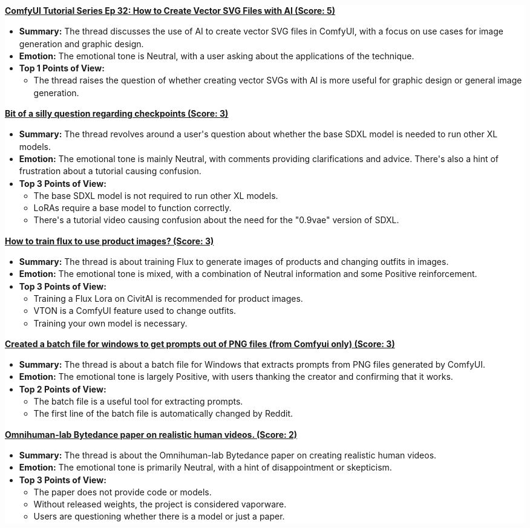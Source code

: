 **[ComfyUI Tutorial Series Ep 32: How to Create Vector SVG Files with AI (Score: 5)](https://www.youtube.com/watch?v=68z1S3EMCAM)**
*  **Summary:** The thread discusses the use of AI to create vector SVG files in ComfyUI, with a focus on use cases for image generation and graphic design.
*  **Emotion:** The emotional tone is Neutral, with a user asking about the applications of the technique.
*  **Top 1 Points of View:**
    *   The thread raises the question of whether creating vector SVGs with AI is more useful for graphic design or general image generation.

**[Bit of a silly question regarding checkpoints (Score: 3)](https://www.reddit.com/r/StableDiffusion/comments/1ihovxf/bit_of_a_silly_question_regarding_checkpoints/)**
*  **Summary:** The thread revolves around a user's question about whether the base SDXL model is needed to run other XL models.
*  **Emotion:** The emotional tone is mainly Neutral, with comments providing clarifications and advice. There's also a hint of frustration about a tutorial causing confusion.
*  **Top 3 Points of View:**
    *   The base SDXL model is not required to run other XL models.
    *   LoRAs require a base model to function correctly.
    *   There's a tutorial video causing confusion about the need for the "0.9vae" version of SDXL.

**[How to train flux to use product images? (Score: 3)](https://www.reddit.com/r/StableDiffusion/comments/1ihqxzb/how_to_train_flux_to_use_product_images/)**
*  **Summary:** The thread is about training Flux to generate images of products and changing outfits in images.
*  **Emotion:** The emotional tone is mixed, with a combination of Neutral information and some Positive reinforcement.
*  **Top 3 Points of View:**
    *   Training a Flux Lora on CivitAI is recommended for product images.
    *   VTON is a ComfyUI feature used to change outfits.
    *   Training your own model is necessary.

**[Created a batch file for windows to get prompts out of PNG files (from Comfyui only) (Score: 3)](https://www.reddit.com/r/StableDiffusion/comments/1ihraly/created_a_batch_file_for_windows_to_get_prompts/)**
*  **Summary:** The thread is about a batch file for Windows that extracts prompts from PNG files generated by ComfyUI.
*  **Emotion:** The emotional tone is largely Positive, with users thanking the creator and confirming that it works.
*  **Top 2 Points of View:**
    *   The batch file is a useful tool for extracting prompts.
    *   The first line of the batch file is automatically changed by Reddit.

**[Omnihuman-lab Bytedance paper on realistic human videos. (Score: 2)](https://omnihuman-lab.github.io/)**
*  **Summary:** The thread is about the Omnihuman-lab Bytedance paper on creating realistic human videos.
*  **Emotion:** The emotional tone is primarily Neutral, with a hint of disappointment or skepticism.
*  **Top 3 Points of View:**
    *   The paper does not provide code or models.
    *   Without released weights, the project is considered vaporware.
    *   Users are questioning whether there is a model or just a paper.
